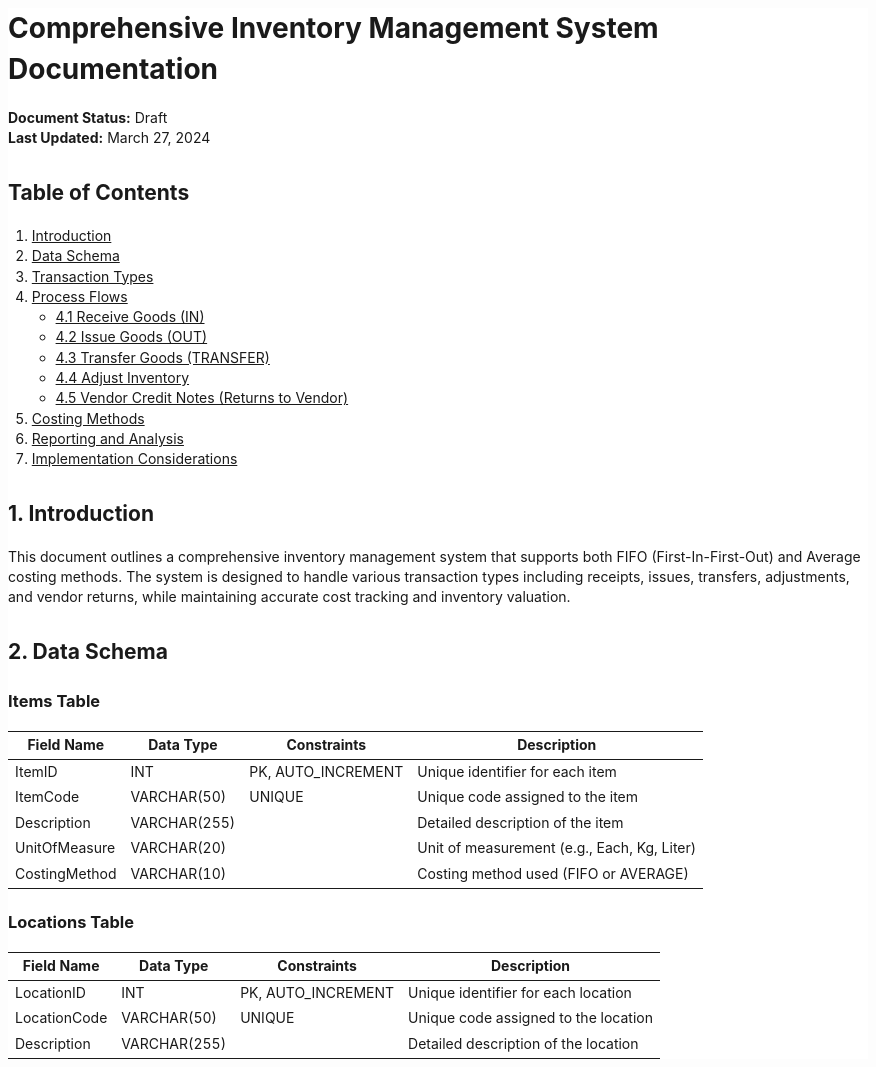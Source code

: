 # Comprehensive Inventory Management System Documentation

**Document Status:** Draft  
**Last Updated:** March 27, 2024

## Table of Contents

1. [Introduction](#1-introduction)
2. [Data Schema](#2-data-schema)
3. [Transaction Types](#3-transaction-types)
4. [Process Flows](#4-process-flows)
   - [4.1 Receive Goods (IN)](#41-receive-goods-in)
   - [4.2 Issue Goods (OUT)](#42-issue-goods-out)
   - [4.3 Transfer Goods (TRANSFER)](#43-transfer-goods-transfer)
   - [4.4 Adjust Inventory](#44-adjust-inventory)
   - [4.5 Vendor Credit Notes (Returns to Vendor)](#45-vendor-credit-notes-returns-to-vendor)
5. [Costing Methods](#5-costing-methods)
6. [Reporting and Analysis](#6-reporting-and-analysis)
7. [Implementation Considerations](#7-implementation-considerations)

## 1. Introduction

This document outlines a comprehensive inventory management system that supports both FIFO (First-In-First-Out) and Average costing methods. The system is designed to handle various transaction types including receipts, issues, transfers, adjustments, and vendor returns, while maintaining accurate cost tracking and inventory valuation.

## 2. Data Schema

### Items Table

| Field Name | Data Type | Constraints | Description |
| --- | --- | --- | --- |
| ItemID | INT | PK, AUTO_INCREMENT | Unique identifier for each item |
| ItemCode | VARCHAR(50) | UNIQUE | Unique code assigned to the item |
| Description | VARCHAR(255) |  | Detailed description of the item |
| UnitOfMeasure | VARCHAR(20) |  | Unit of measurement (e.g., Each, Kg, Liter) |
| CostingMethod | VARCHAR(10) |  | Costing method used (FIFO or AVERAGE) |

### Locations Table

| Field Name | Data Type | Constraints | Description |
| --- | --- | --- | --- |
| LocationID | INT | PK, AUTO_INCREMENT | Unique identifier for each location |
| LocationCode | VARCHAR(50) | UNIQUE | Unique code assigned to the location |
| Description | VARCHAR(255) |  | Detailed description of the location |
